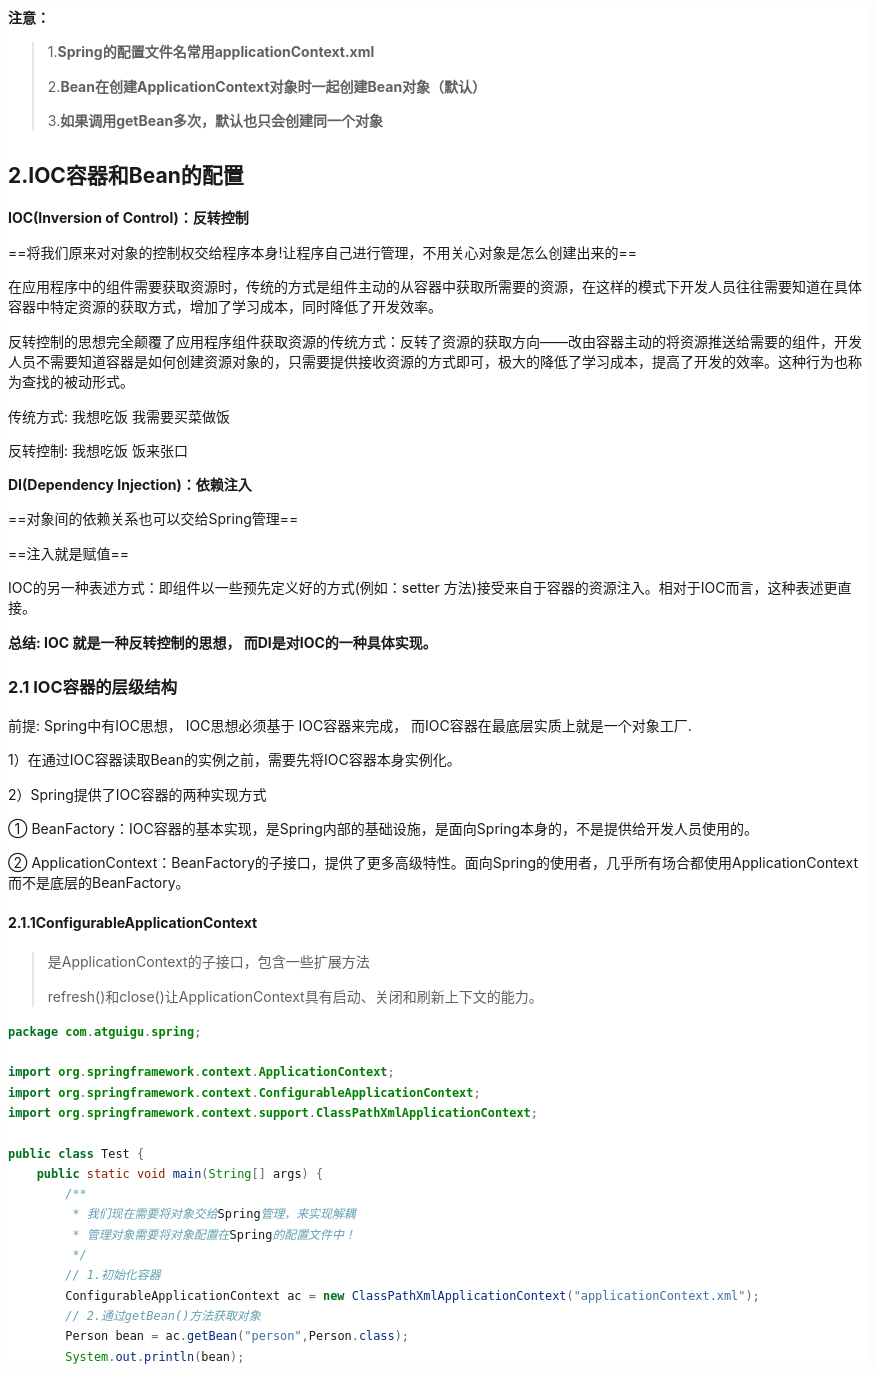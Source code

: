 **注意：**

>1.**Spring的配置文件名常用applicationContext.xml**
>
>2.**Bean在创建ApplicationContext对象时一起创建Bean对象（默认）**
>
>3.**如果调用getBean多次，默认也只会创建同一个对象**

## 2.IOC容器和Bean的配置

**IOC(Inversion of Control)：反转控制**

==将我们原来对对象的控制权交给程序本身!让程序自己进行管理，不用关心对象是怎么创建出来的==

在应用程序中的组件需要获取资源时，传统的方式是组件主动的从容器中获取所需要的资源，在这样的模式下开发人员往往需要知道在具体容器中特定资源的获取方式，增加了学习成本，同时降低了开发效率。

反转控制的思想完全颠覆了应用程序组件获取资源的传统方式：反转了资源的获取方向——改由容器主动的将资源推送给需要的组件，开发人员不需要知道容器是如何创建资源对象的，只需要提供接收资源的方式即可，极大的降低了学习成本，提高了开发的效率。这种行为也称为查找的被动形式。

传统方式:  我想吃饭  我需要买菜做饭

反转控制:  我想吃饭  饭来张口 

**DI(Dependency Injection)：依赖注入**

==对象间的依赖关系也可以交给Spring管理==

==注入就是赋值==

IOC的另一种表述方式：即组件以一些预先定义好的方式(例如：setter 方法)接受来自于容器的资源注入。相对于IOC而言，这种表述更直接。

**总结: IOC 就是一种反转控制的思想， 而DI是对IOC的一种具体实现。**

### 2.1 IOC容器的层级结构

前提: Spring中有IOC思想，  IOC思想必须基于 IOC容器来完成， 而IOC容器在最底层实质上就是一个对象工厂.

1）在通过IOC容器读取Bean的实例之前，需要先将IOC容器本身实例化。

2）Spring提供了IOC容器的两种实现方式

① BeanFactory：IOC容器的基本实现，是Spring内部的基础设施，是面向Spring本身的，不是提供给开发人员使用的。

② ApplicationContext：BeanFactory的子接口，提供了更多高级特性。面向Spring的使用者，几乎所有场合都使用ApplicationContext而不是底层的BeanFactory。

#### 2.1.1ConfigurableApplicationContext

>是ApplicationContext的子接口，包含一些扩展方法
>
> refresh()和close()让ApplicationContext具有启动、关闭和刷新上下文的能力。

~~~java
package com.atguigu.spring;

import org.springframework.context.ApplicationContext;
import org.springframework.context.ConfigurableApplicationContext;
import org.springframework.context.support.ClassPathXmlApplicationContext;

public class Test {
    public static void main(String[] args) {
        /**
         * 我们现在需要将对象交给Spring管理，来实现解耦
         * 管理对象需要将对象配置在Spring的配置文件中！
         */
        // 1.初始化容器
        ConfigurableApplicationContext ac = new ClassPathXmlApplicationContext("applicationContext.xml");
        // 2.通过getBean()方法获取对象
        Person bean = ac.getBean("person",Person.class);
        System.out.println(bean);
~~~